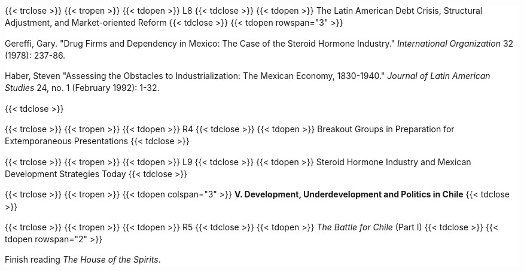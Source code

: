 {{< trclose >}}
{{< tropen >}}
{{< tdopen >}}
L8
{{< tdclose >}}
{{< tdopen >}}
The Latin American Debt Crisis, Structural Adjustment, and Market-oriented Reform
{{< tdclose >}}
{{< tdopen rowspan="3" >}}


Gereffi, Gary. "Drug Firms and Dependency in Mexico: The Case of the Steroid Hormone Industry." _International Organization_ 32 (1978): 237-86.

Haber, Steven "Assessing the Obstacles to Industrialization: The Mexican Economy, 1830-1940." _Journal of Latin American Studies_ 24, no. 1 (February 1992): 1-32.


{{< tdclose >}}

{{< trclose >}}
{{< tropen >}}
{{< tdopen >}}
R4
{{< tdclose >}}
{{< tdopen >}}
Breakout Groups in Preparation for Extemporaneous Presentations
{{< tdclose >}}

{{< trclose >}}
{{< tropen >}}
{{< tdopen >}}
L9
{{< tdclose >}}
{{< tdopen >}}
Steroid Hormone Industry and Mexican Development Strategies Today
{{< tdclose >}}

{{< trclose >}}
{{< tropen >}}
{{< tdopen colspan="3" >}}
**V. Development, Underdevelopment and Politics in Chile**
{{< tdclose >}}

{{< trclose >}}
{{< tropen >}}
{{< tdopen >}}
R5
{{< tdclose >}}
{{< tdopen >}}
_The Battle for Chile_ (Part I)
{{< tdclose >}}
{{< tdopen rowspan="2" >}}


Finish reading _The House of the Spirits_.
